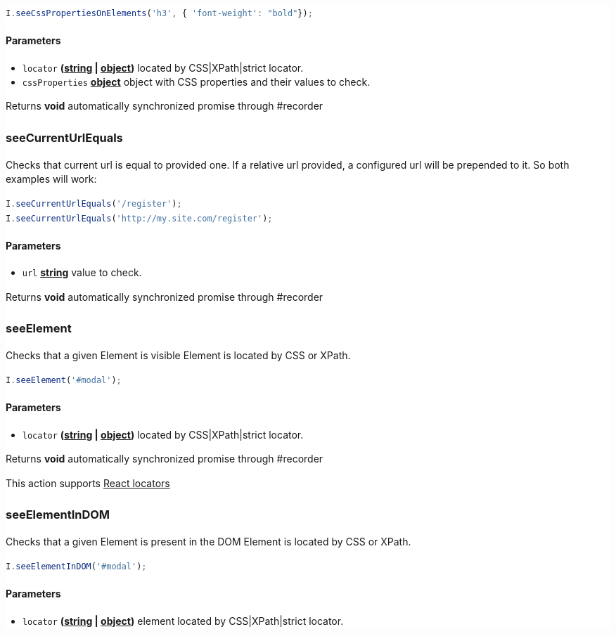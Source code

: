 ```js
I.seeCssPropertiesOnElements('h3', { 'font-weight': "bold"});
```

#### Parameters

-   `locator` **([string][18] | [object][17])** located by CSS|XPath|strict locator.
-   `cssProperties` **[object][17]** object with CSS properties and their values to check.

Returns **void** automatically synchronized promise through #recorder

### seeCurrentUrlEquals

Checks that current url is equal to provided one.
If a relative url provided, a configured url will be prepended to it.
So both examples will work:

```js
I.seeCurrentUrlEquals('/register');
I.seeCurrentUrlEquals('http://my.site.com/register');
```

#### Parameters

-   `url` **[string][18]** value to check.

Returns **void** automatically synchronized promise through #recorder

### seeElement

Checks that a given Element is visible
Element is located by CSS or XPath.

```js
I.seeElement('#modal');
```

#### Parameters

-   `locator` **([string][18] | [object][17])** located by CSS|XPath|strict locator.

Returns **void** automatically synchronized promise through #recorder


This action supports [React locators](https://codecept.io/react#locators)


### seeElementInDOM

Checks that a given Element is present in the DOM
Element is located by CSS or XPath.

```js
I.seeElementInDOM('#modal');
```

#### Parameters

-   `locator` **([string][18] | [object][17])** element located by CSS|XPath|strict locator.


[1]: http://webdriver.io/
[2]: https://codecept.io/webdriver/#testing-with-webdriver
[3]: https://webdriver.io/blog/2023/07/31/driver-management/
[4]: http://webdriver.io/guide/getstarted/configuration.html
[5]: https://seleniumhq.github.io/selenium/docs/api/rb/Selenium/WebDriver/IE/Options.html
[6]: https://aerokube.com/selenoid/latest/
[7]: https://github.com/SeleniumHQ/selenium/wiki/DesiredCapabilities
[8]: http://webdriver.io/guide/usage/cloudservices.html
[9]: https://webdriver.io/docs/sauce-service.html
[10]: https://github.com/puneet0191/codeceptjs-saucehelper/
[11]: https://webdriver.io/docs/browserstack-service.html
[12]: https://github.com/PeterNgTr/codeceptjs-bshelper
[13]: https://github.com/testingbot/codeceptjs-tbhelper
[14]: https://webdriver.io/docs/testingbot-service.html
[15]: https://github.com/PeterNgTr/codeceptjs-applitoolshelper
[16]: http://webdriver.io/guide/usage/multiremote.html
[17]: https://developer.mozilla.org/docs/Web/JavaScript/Reference/Global_Objects/Object
[18]: https://developer.mozilla.org/docs/Web/JavaScript/Reference/Global_Objects/String
[19]: http://jster.net/category/windows-modals-popups
[20]: https://developer.mozilla.org/en-US/docs/Web/API/HTMLElement/focus
[21]: https://playwright.dev/docs/api/class-locator#locator-blur
[22]: https://webdriver.io/docs/timeouts.html
[23]: https://developer.mozilla.org/docs/Web/JavaScript/Reference/Global_Objects/Number
[24]: https://vuejs.org/v2/api/#Vue-nextTick
[25]: https://developer.mozilla.org/docs/Web/JavaScript/Reference/Statements/function
[26]: https://developer.mozilla.org/docs/Web/JavaScript/Reference/Global_Objects/Promise
[27]: http://webdriver.io/api/protocol/execute.html
[28]: https://playwright.dev/docs/api/class-locator#locator-focus
[29]: https://developer.mozilla.org/docs/Web/JavaScript/Reference/Global_Objects/Array
[30]: https://developer.mozilla.org/docs/Web/JavaScript/Reference/Global_Objects/undefined
[31]: #fillfield
[32]: #click
[33]: https://developer.mozilla.org/docs/Web/JavaScript/Reference/Global_Objects/Boolean
[34]: https://developer.mozilla.org/en-US/docs/Web/API/Element/scrollIntoView
[35]: https://code.google.com/p/selenium/wiki/JsonWireProtocol#Cookie_JSON_Object
[36]: https://webdriver.io/docs/api.html
[37]: http://codecept.io/acceptance/#smartwait
[38]: http://webdriver.io/docs/timeouts.html
[39]: https://webdriver.io/docs/configuration/#loglevel